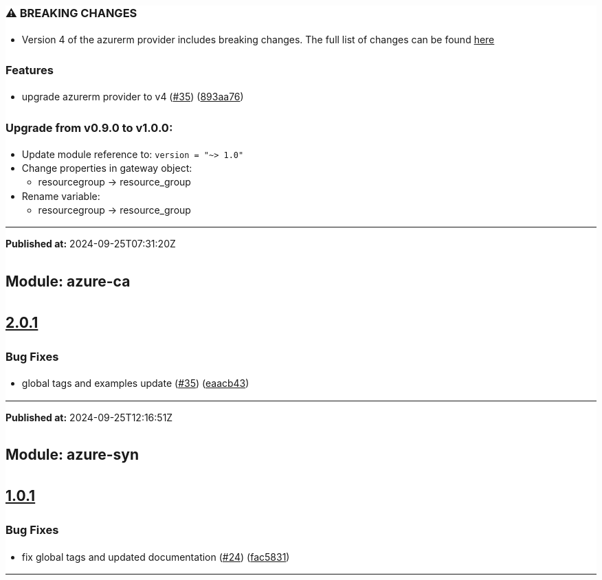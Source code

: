 
### ⚠ BREAKING CHANGES

* Version 4 of the azurerm provider includes breaking changes. The full list of changes can be found [here](https://registry.terraform.io/providers/hashicorp/azurerm/latest/docs/guides/4.0-upgrade-guide)

### Features

* upgrade azurerm provider to v4 ([#35](https://github.com/CloudNationHQ/terraform-azure-vgw/issues/35)) ([893aa76](https://github.com/CloudNationHQ/terraform-azure-vgw/commit/893aa76d917aaa8c0dcfc5359c4516abc892ae7a))

### Upgrade from v0.9.0 to v1.0.0:

- Update module reference to: `version = "~> 1.0"`
- Change properties in gateway object:
  - resourcegroup -> resource_group
- Rename variable:
  - resourcegroup -> resource_group

---

**Published at:** 2024-09-25T07:31:20Z

## Module: azure-ca
## [2.0.1](https://github.com/CloudNationHQ/terraform-azure-ca/releases/tag/v2.0.1)


### Bug Fixes

* global tags and examples update ([#35](https://github.com/CloudNationHQ/terraform-azure-ca/issues/35)) ([eaacb43](https://github.com/CloudNationHQ/terraform-azure-ca/commit/eaacb435b30baae893dd51fb108f6fc1a0bb482b))

---

**Published at:** 2024-09-25T12:16:51Z

## Module: azure-syn
## [1.0.1](https://github.com/CloudNationHQ/terraform-azure-syn/releases/tag/v1.0.1)


### Bug Fixes

* fix global tags and updated documentation ([#24](https://github.com/CloudNationHQ/terraform-azure-syn/issues/24)) ([fac5831](https://github.com/CloudNationHQ/terraform-azure-syn/commit/fac58310e08e9fe043deb2896275cee495301bec))

---